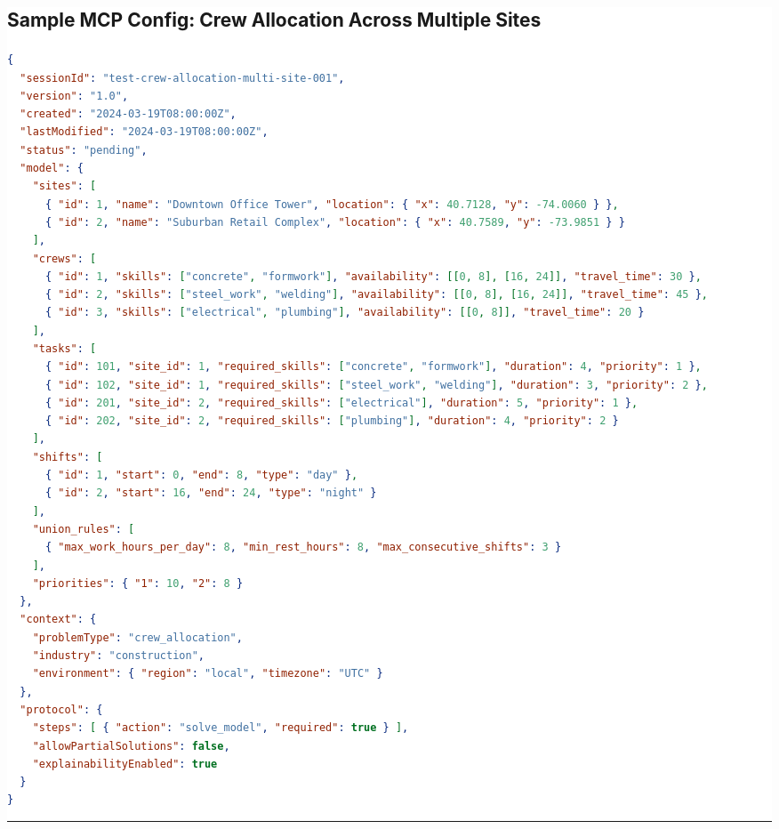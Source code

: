 
## Sample MCP Config: Crew Allocation Across Multiple Sites

```json
{
  "sessionId": "test-crew-allocation-multi-site-001",
  "version": "1.0",
  "created": "2024-03-19T08:00:00Z",
  "lastModified": "2024-03-19T08:00:00Z",
  "status": "pending",
  "model": {
    "sites": [
      { "id": 1, "name": "Downtown Office Tower", "location": { "x": 40.7128, "y": -74.0060 } },
      { "id": 2, "name": "Suburban Retail Complex", "location": { "x": 40.7589, "y": -73.9851 } }
    ],
    "crews": [
      { "id": 1, "skills": ["concrete", "formwork"], "availability": [[0, 8], [16, 24]], "travel_time": 30 },
      { "id": 2, "skills": ["steel_work", "welding"], "availability": [[0, 8], [16, 24]], "travel_time": 45 },
      { "id": 3, "skills": ["electrical", "plumbing"], "availability": [[0, 8]], "travel_time": 20 }
    ],
    "tasks": [
      { "id": 101, "site_id": 1, "required_skills": ["concrete", "formwork"], "duration": 4, "priority": 1 },
      { "id": 102, "site_id": 1, "required_skills": ["steel_work", "welding"], "duration": 3, "priority": 2 },
      { "id": 201, "site_id": 2, "required_skills": ["electrical"], "duration": 5, "priority": 1 },
      { "id": 202, "site_id": 2, "required_skills": ["plumbing"], "duration": 4, "priority": 2 }
    ],
    "shifts": [
      { "id": 1, "start": 0, "end": 8, "type": "day" },
      { "id": 2, "start": 16, "end": 24, "type": "night" }
    ],
    "union_rules": [
      { "max_work_hours_per_day": 8, "min_rest_hours": 8, "max_consecutive_shifts": 3 }
    ],
    "priorities": { "1": 10, "2": 8 }
  },
  "context": {
    "problemType": "crew_allocation",
    "industry": "construction",
    "environment": { "region": "local", "timezone": "UTC" }
  },
  "protocol": {
    "steps": [ { "action": "solve_model", "required": true } ],
    "allowPartialSolutions": false,
    "explainabilityEnabled": true
  }
}
```

---